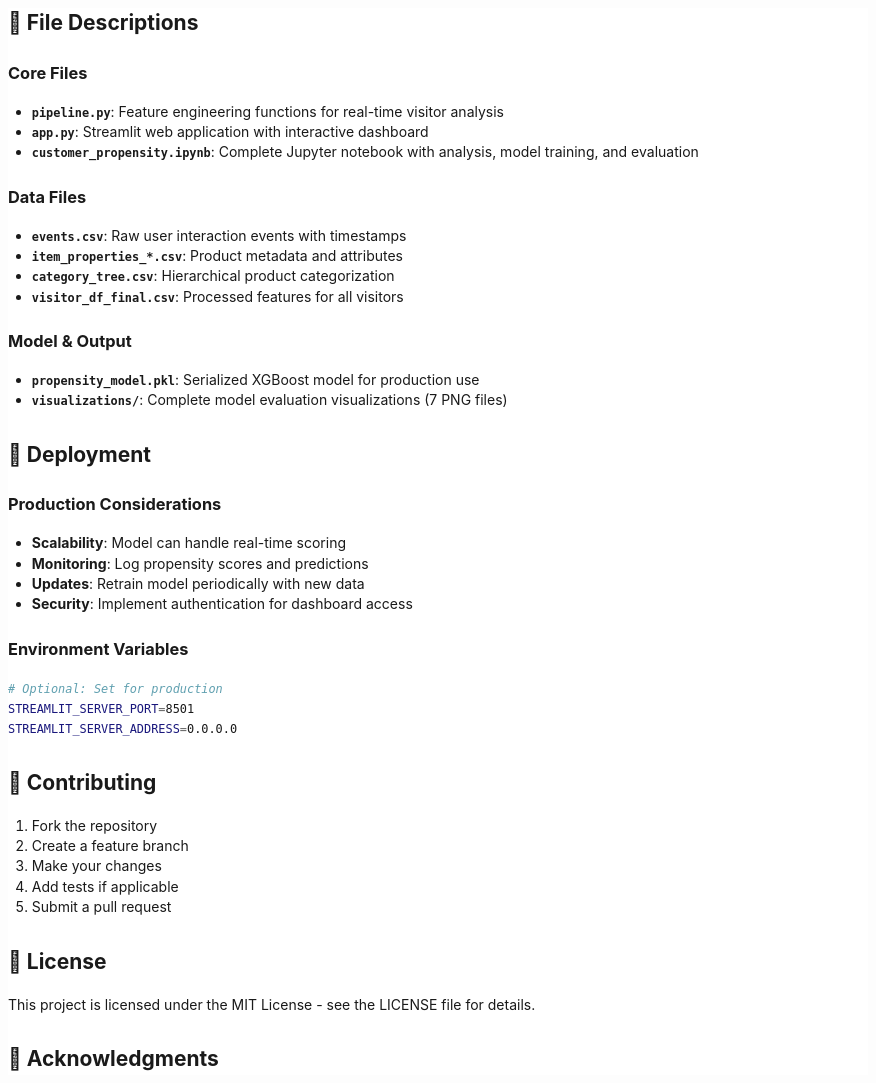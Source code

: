 ## 📁 File Descriptions

### Core Files

- **`pipeline.py`**: Feature engineering functions for real-time visitor analysis
- **`app.py`**: Streamlit web application with interactive dashboard
- **`customer_propensity.ipynb`**: Complete Jupyter notebook with analysis, model training, and evaluation

### Data Files

- **`events.csv`**: Raw user interaction events with timestamps
- **`item_properties_*.csv`**: Product metadata and attributes
- **`category_tree.csv`**: Hierarchical product categorization
- **`visitor_df_final.csv`**: Processed features for all visitors

### Model & Output

- **`propensity_model.pkl`**: Serialized XGBoost model for production use
- **`visualizations/`**: Complete model evaluation visualizations (7 PNG files)

## 🚀 Deployment

### Production Considerations

- **Scalability**: Model can handle real-time scoring
- **Monitoring**: Log propensity scores and predictions
- **Updates**: Retrain model periodically with new data
- **Security**: Implement authentication for dashboard access

### Environment Variables

```bash
# Optional: Set for production
STREAMLIT_SERVER_PORT=8501
STREAMLIT_SERVER_ADDRESS=0.0.0.0
```

## 🤝 Contributing

1. Fork the repository
2. Create a feature branch
3. Make your changes
4. Add tests if applicable
5. Submit a pull request

## 📝 License

This project is licensed under the MIT License - see the LICENSE file for details.

## 🙏 Acknowledgments
